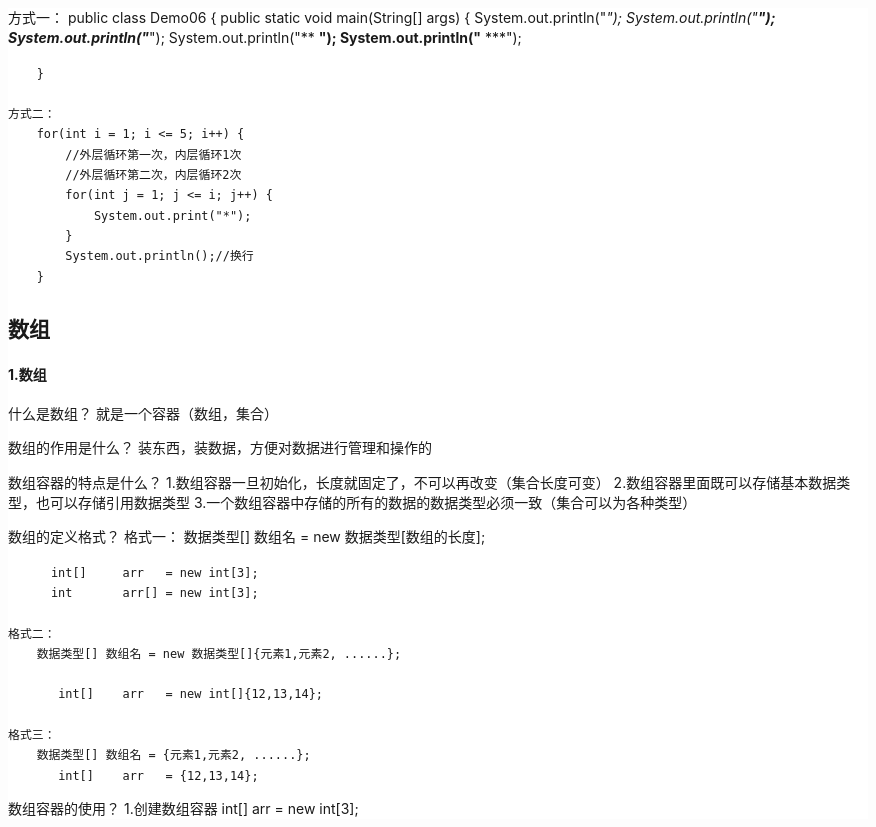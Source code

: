 方式一：
		public class Demo06 {
			public static void main(String[] args) {
				System.out.println("*");
				System.out.println("**");
				System.out.println("***");
				System.out.println("** **");
				System.out.println("** ***");
			
		}
		
	方式二：
		for(int i = 1; i <= 5; i++) {
			//外层循环第一次，内层循环1次
			//外层循环第二次，内层循环2次
			for(int j = 1; j <= i; j++) {
				System.out.print("*");
			}
			System.out.println();//换行
		}

## 数组

#### 1.数组

什么是数组？
		就是一个容器（数组，集合）
	

数组的作用是什么？
	装东西，装数据，方便对数据进行管理和操作的
	
数组容器的特点是什么？
	1.数组容器一旦初始化，长度就固定了，不可以再改变（集合长度可变）
	2.数组容器里面既可以存储基本数据类型，也可以存储引用数据类型
	3.一个数组容器中存储的所有的数据的数据类型必须一致（集合可以为各种类型）
	
数组的定义格式？
	格式一：
		数据类型[] 数组名 = new 数据类型[数组的长度];
		
		  int[]	    arr   = new int[3];
		  int		arr[] = new int[3];
	
	格式二：
		数据类型[] 数组名 = new 数据类型[]{元素1,元素2, ......};
		
		   int[]    arr   = new int[]{12,13,14};
	
	格式三：
		数据类型[] 数组名 = {元素1,元素2, ......};
		   int[]    arr   = {12,13,14};

数组容器的使用？
	1.创建数组容器
		int[] arr = new int[3];
	